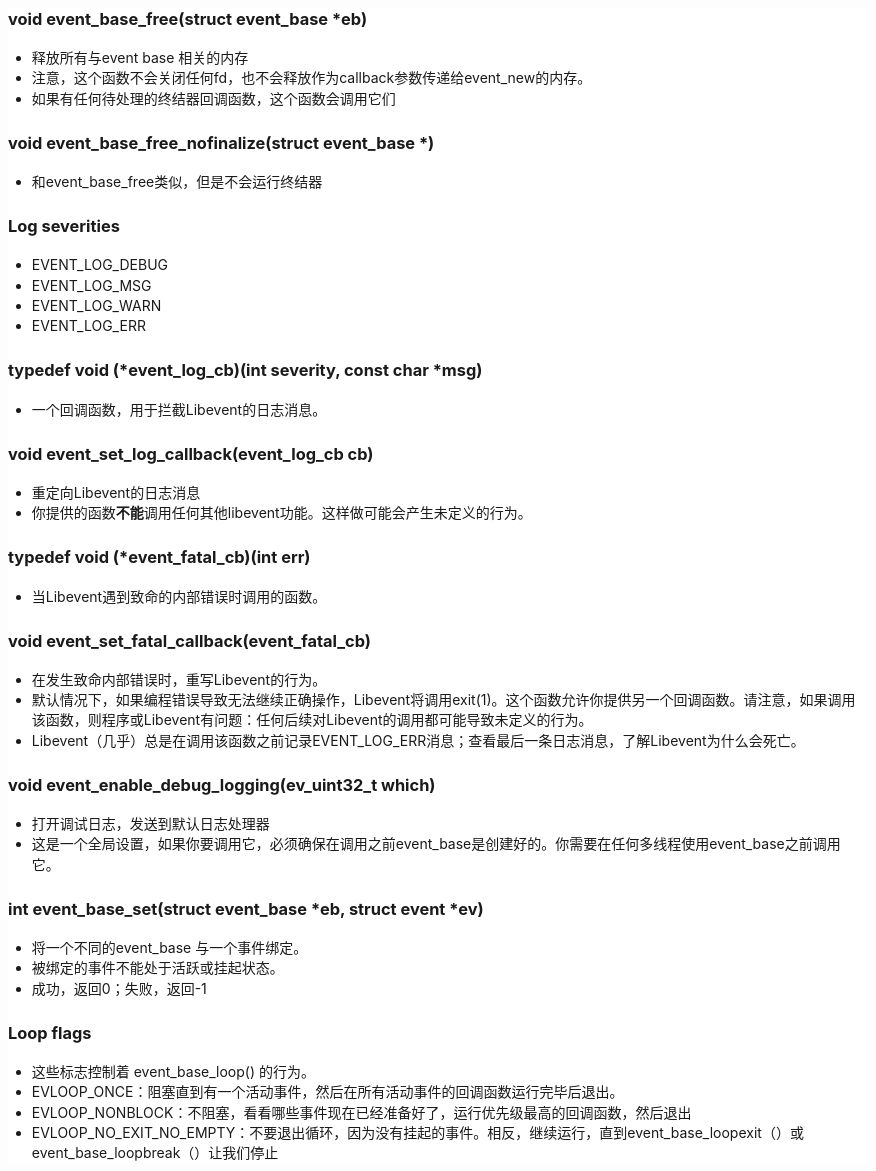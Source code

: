 ### void event_base_free(struct event_base *eb)

+ 释放所有与event base 相关的内存
+ 注意，这个函数不会关闭任何fd，也不会释放作为callback参数传递给event_new的内存。
+ 如果有任何待处理的终结器回调函数，这个函数会调用它们
  
### void event_base_free_nofinalize(struct event_base *)

+ 和event_base_free类似，但是不会运行终结器

### Log severities

+ EVENT_LOG_DEBUG
+ EVENT_LOG_MSG
+ EVENT_LOG_WARN
+ EVENT_LOG_ERR

### typedef void (*event_log_cb)(int severity, const char *msg)

+ 一个回调函数，用于拦截Libevent的日志消息。

### void event_set_log_callback(event_log_cb cb)

+ 重定向Libevent的日志消息
+ 你提供的函数**不能**调用任何其他libevent功能。这样做可能会产生未定义的行为。

### typedef void (*event_fatal_cb)(int err)

+ 当Libevent遇到致命的内部错误时调用的函数。

### void event_set_fatal_callback(event_fatal_cb)

+ 在发生致命内部错误时，重写Libevent的行为。
+ 默认情况下，如果编程错误导致无法继续正确操作，Libevent将调用exit(1)。这个函数允许你提供另一个回调函数。请注意，如果调用该函数，则程序或Libevent有问题：任何后续对Libevent的调用都可能导致未定义的行为。
+ Libevent（几乎）总是在调用该函数之前记录EVENT_LOG_ERR消息；查看最后一条日志消息，了解Libevent为什么会死亡。

### void event_enable_debug_logging(ev_uint32_t which)

+ 打开调试日志，发送到默认日志处理器
+ 这是一个全局设置，如果你要调用它，必须确保在调用之前event_base是创建好的。你需要在任何多线程使用event_base之前调用它。

### int event_base_set(struct event_base *eb, struct event *ev)

+ 将一个不同的event_base 与一个事件绑定。
+ 被绑定的事件不能处于活跃或挂起状态。
+ 成功，返回0；失败，返回-1

### Loop flags

+ 这些标志控制着 event_base_loop() 的行为。
+ EVLOOP_ONCE：阻塞直到有一个活动事件，然后在所有活动事件的回调函数运行完毕后退出。
+ EVLOOP_NONBLOCK：不阻塞，看看哪些事件现在已经准备好了，运行优先级最高的回调函数，然后退出
+ EVLOOP_NO_EXIT_NO_EMPTY：不要退出循环，因为没有挂起的事件。相反，继续运行，直到event_base_loopexit（）或event_base_loopbreak（）让我们停止
